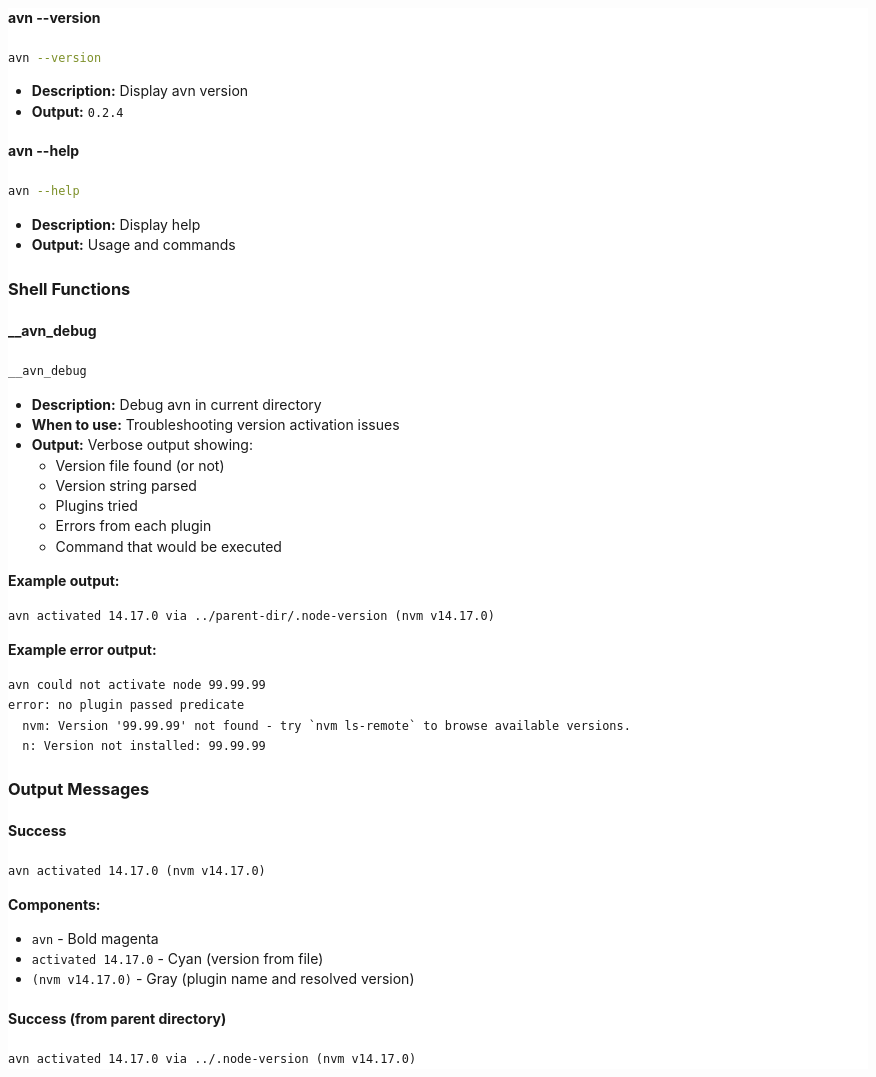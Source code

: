 #### avn --version
```bash
avn --version
```
- **Description:** Display avn version
- **Output:** `0.2.4`

#### avn --help
```bash
avn --help
```
- **Description:** Display help
- **Output:** Usage and commands

### Shell Functions

#### __avn_debug
```bash
__avn_debug
```
- **Description:** Debug avn in current directory
- **When to use:** Troubleshooting version activation issues
- **Output:** Verbose output showing:
  - Version file found (or not)
  - Version string parsed
  - Plugins tried
  - Errors from each plugin
  - Command that would be executed

**Example output:**
```
avn activated 14.17.0 via ../parent-dir/.node-version (nvm v14.17.0)
```

**Example error output:**
```
avn could not activate node 99.99.99
error: no plugin passed predicate
  nvm: Version '99.99.99' not found - try `nvm ls-remote` to browse available versions.
  n: Version not installed: 99.99.99
```

### Output Messages

#### Success
```
avn activated 14.17.0 (nvm v14.17.0)
```

**Components:**
- `avn` - Bold magenta
- `activated 14.17.0` - Cyan (version from file)
- `(nvm v14.17.0)` - Gray (plugin name and resolved version)

#### Success (from parent directory)
```
avn activated 14.17.0 via ../.node-version (nvm v14.17.0)
```
